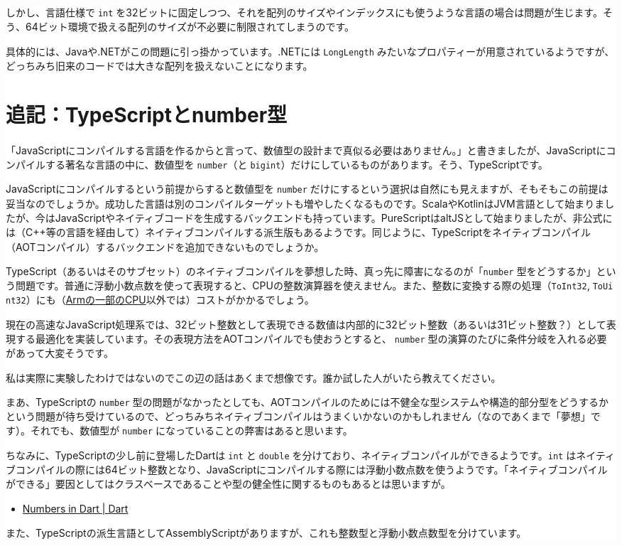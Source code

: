 しかし、言語仕様で `int` を32ビットに固定しつつ、それを配列のサイズやインデックスにも使うような言語の場合は問題が生じます。そう、64ビット環境で扱える配列のサイズが不必要に制限されてしまうのです。

具体的には、Javaや.NETがこの問題に引っ掛かっています。.NETには `LongLength` みたいなプロパティーが用意されているようですが、どっちみち旧来のコードでは大きな配列を扱えないことになります。

# 追記：TypeScriptとnumber型

「JavaScriptにコンパイルする言語を作るからと言って、数値型の設計まで真似る必要はありません。」と書きましたが、JavaScriptにコンパイルする著名な言語の中に、数値型を `number`（と `bigint`）だけにしているものがあります。そう、TypeScriptです。

JavaScriptにコンパイルするという前提からすると数値型を `number` だけにするという選択は自然にも見えますが、そもそもこの前提は妥当なのでしょうか。成功した言語は別のコンパイルターゲットも増やしたくなるものです。ScalaやKotlinはJVM言語として始まりましたが、今はJavaScriptやネイティブコードを生成するバックエンドも持っています。PureScriptはaltJSとして始まりましたが、非公式には（C++等の言語を経由して）ネイティブコンパイルする派生版もあるようです。同じように、TypeScriptをネイティブコンパイル（AOTコンパイル）するバックエンドを追加できないものでしょうか。

TypeScript（あるいはそのサブセット）のネイティブコンパイルを夢想した時、真っ先に障害になるのが「`number` 型をどうするか」という問題です。普通に浮動小数点数を使って表現すると、CPUの整数演算器を使えません。また、整数に変換する際の処理（`ToInt32`, `ToUint32`）にも（[Armの一部のCPU](https://qiita.com/mod_poppo/items/66663d9a05790579b5e4)以外では）コストがかかるでしょう。

現在の高速なJavaScript処理系では、32ビット整数として表現できる数値は内部的に32ビット整数（あるいは31ビット整数？）として表現する最適化を実装しています。その表現方法をAOTコンパイルでも使おうとすると、 `number` 型の演算のたびに条件分岐を入れる必要があって大変そうです。

私は実際に実験したわけではないのでこの辺の話はあくまで想像です。誰か試した人がいたら教えてください。

まあ、TypeScriptの `number` 型の問題がなかったとしても、AOTコンパイルのためには不健全な型システムや構造的部分型をどうするかという問題が待ち受けているので、どっちみちネイティブコンパイルはうまくいかないのかもしれません（なのであくまで「夢想」です）。それでも、数値型が `number` になっていることの弊害はあると思います。

ちなみに、TypeScriptの少し前に登場したDartは `int` と `double` を分けており、ネイティブコンパイルができるようです。`int` はネイティブコンパイルの際には64ビット整数となり、JavaScriptにコンパイルする際には浮動小数点数を使うようです。「ネイティブコンパイルができる」要因としてはクラスベースであることや型の健全性に関するものもあるとは思いますが。

* [Numbers in Dart | Dart](https://dart.dev/guides/language/numbers)

また、TypeScriptの派生言語としてAssemblyScriptがありますが、これも整数型と浮動小数点数型を分けています。
